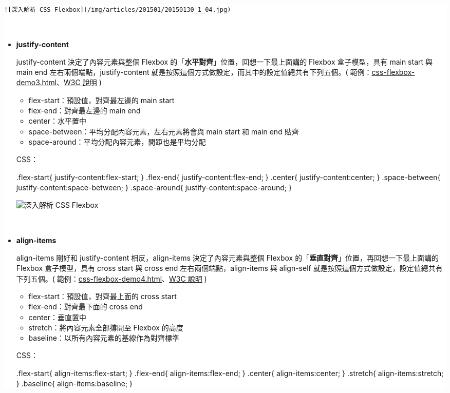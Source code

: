 	![深入解析 CSS Flexbox](/img/articles/201501/20150130_1_04.jpg)

<br/>

- **justify-content**

	justify-content 決定了內容元素與整個 Flexbox 的「**水平對齊**」位置，回想一下最上面講的 Flexbox 盒子模型，具有 main start 與 main end 左右兩個端點，justify-content 就是按照這個方式做設定，而其中的設定值總共有下列五個。( 範例：[css-flexbox-demo3.html](/demo/201501/css-flexbox-demo3.html)、[W3C 說明](http://www.w3.org/TR/css3-flexbox/#justify-content-property) )

	- flex-start：預設值，對齊最左邊的 main start
	- flex-end：對齊最左邊的 main end
	- center：水平置中
	- space-between：平均分配內容元素，左右元素將會與 main start 和 main end 貼齊
	- space-around：平均分配內容元素，間距也是平均分配
	
  CSS：
  
  	.flex-start{
  		justify-content:flex-start;
  	}
  	.flex-end{
  		justify-content:flex-end;
  	}
  	.center{
  		justify-content:center;
  	}
  	.space-between{
  		justify-content:space-between;
  	}
  	.space-around{
  		justify-content:space-around;
  	}

	![深入解析 CSS Flexbox](/img/articles/201501/20150130_1_05.jpg)

<br/>

- **align-items**

	align-items 剛好和 justify-content 相反，align-items 決定了內容元素與整個 Flexbox 的「**垂直對齊**」位置，再回想一下最上面講的 Flexbox 盒子模型，具有 cross start 與 cross end 左右兩個端點，align-items 與 align-self 就是按照這個方式做設定，設定值總共有下列五個。( 範例：[css-flexbox-demo4.html](/demo/201501/css-flexbox-demo4.html)、[W3C 說明](http://www.w3.org/TR/css3-flexbox/#align-items-property) )

	- flex-start：預設值，對齊最上面的 cross start
	- flex-end：對齊最下面的 cross end
	- center：垂直置中
	- stretch：將內容元素全部撐開至 Flexbox 的高度
	- baseline：以所有內容元素的基線作為對齊標準

  CSS：  
  
  	.flex-start{
  		align-items:flex-start;
  	}
  	.flex-end{
  		align-items:flex-end;
  	}
  	.center{
  		align-items:center;
  	}
  	.stretch{
  		align-items:stretch;
  	}
  	.baseline{
  		align-items:baseline;
  	}